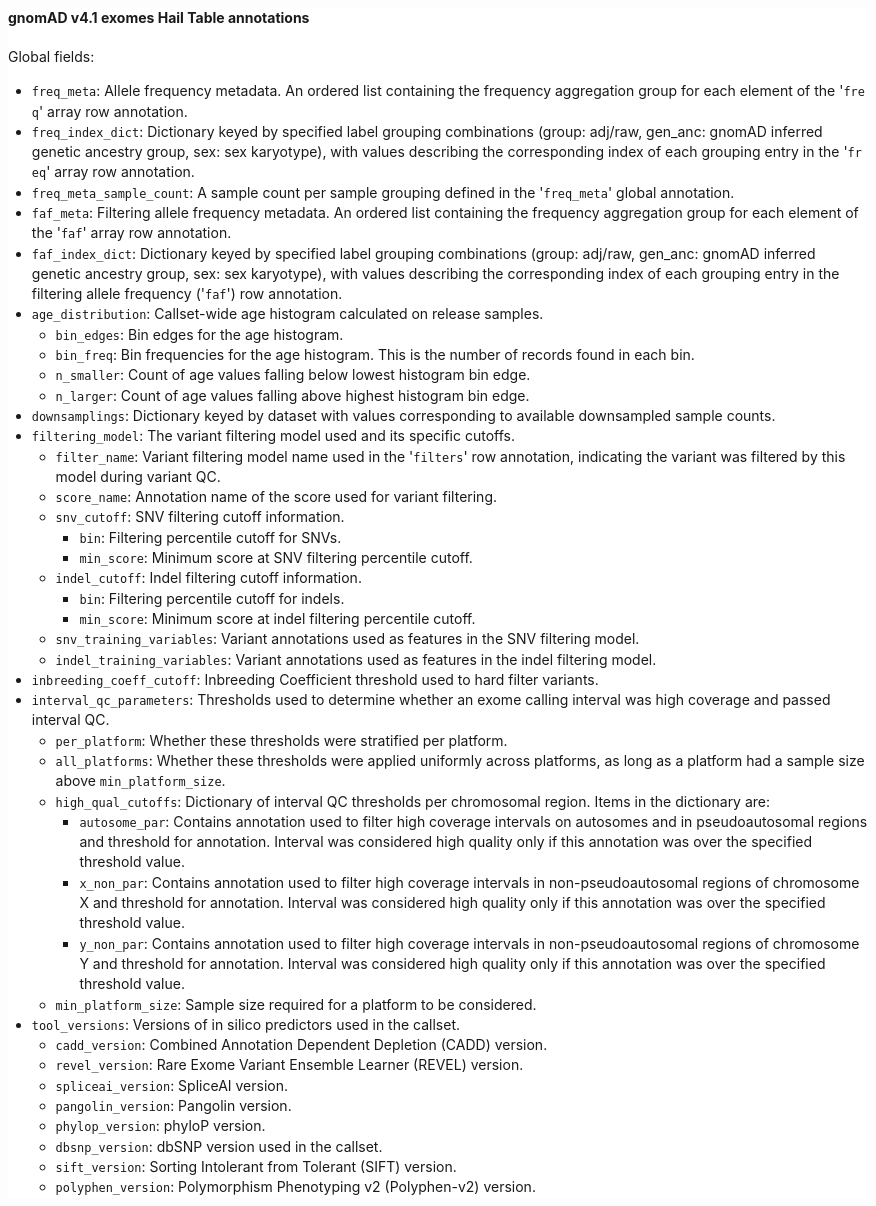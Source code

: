 #### gnomAD v4.1 exomes Hail Table annotations

Global fields:

- `freq_meta`: Allele frequency metadata. An ordered list containing the frequency aggregation group for each element of the '`freq`' array row annotation.
- `freq_index_dict`: Dictionary keyed by specified label grouping combinations (group: adj/raw, gen_anc: gnomAD inferred genetic ancestry group, sex: sex karyotype), with values describing the corresponding index of each grouping entry in the '`freq`' array row annotation.
- `freq_meta_sample_count`: A sample count per sample grouping defined in the '`freq_meta`' global annotation.
- `faf_meta`: Filtering allele frequency metadata. An ordered list containing the frequency aggregation group for each element of the '`faf`' array row annotation.
- `faf_index_dict`: Dictionary keyed by specified label grouping combinations (group: adj/raw, gen_anc: gnomAD inferred genetic ancestry group, sex: sex karyotype), with values describing the corresponding index of each grouping entry in the filtering allele frequency ('`faf`') row annotation.
- `age_distribution`: Callset-wide age histogram calculated on release samples.
  - `bin_edges`: Bin edges for the age histogram.
  - `bin_freq`: Bin frequencies for the age histogram. This is the number of records found in each bin.
  - `n_smaller`: Count of age values falling below lowest histogram bin edge.
  - `n_larger`: Count of age values falling above highest histogram bin edge.
- `downsamplings`: Dictionary keyed by dataset with values corresponding to available downsampled sample counts.
- `filtering_model`: The variant filtering model used and its specific cutoffs.
  - `filter_name`: Variant filtering model name used in the '`filters`' row annotation, indicating the variant was filtered by this model during variant QC.
  - `score_name`: Annotation name of the score used for variant filtering.
  - `snv_cutoff`: SNV filtering cutoff information.
    - `bin`: Filtering percentile cutoff for SNVs.
    - `min_score`: Minimum score at SNV filtering percentile cutoff.
  - `indel_cutoff`: Indel filtering cutoff information.
    - `bin`: Filtering percentile cutoff for indels.
    - `min_score`: Minimum score at indel filtering percentile cutoff.
  - `snv_training_variables`: Variant annotations used as features in the SNV filtering model.
  - `indel_training_variables`: Variant annotations used as features in the indel filtering model.
- `inbreeding_coeff_cutoff`: Inbreeding Coefficient threshold used to hard filter variants.
- `interval_qc_parameters`: Thresholds used to determine whether an exome calling interval was high coverage and passed interval QC.
  - `per_platform`: Whether these thresholds were stratified per platform.
  - `all_platforms`: Whether these thresholds were applied uniformly across platforms, as long as a platform had a sample size above `min_platform_size`.
  - `high_qual_cutoffs`: Dictionary of interval QC thresholds per chromosomal region. Items in the dictionary are:
    - `autosome_par`: Contains annotation used to filter high coverage intervals on autosomes and in pseudoautosomal regions and threshold for annotation. Interval was considered high quality only if this annotation was over the specified threshold value.
    - `x_non_par`: Contains annotation used to filter high coverage intervals in non-pseudoautosomal regions of chromosome X and threshold for annotation. Interval was considered high quality only if this annotation was over the specified threshold value.
    - `y_non_par`: Contains annotation used to filter high coverage intervals in non-pseudoautosomal regions of chromosome Y and threshold for annotation. Interval was considered high quality only if this annotation was over the specified threshold value.
  - `min_platform_size`: Sample size required for a platform to be considered.
- `tool_versions`: Versions of in silico predictors used in the callset.
  - `cadd_version`: Combined Annotation Dependent Depletion (CADD) version.
  - `revel_version`: Rare Exome Variant Ensemble Learner (REVEL) version.
  - `spliceai_version`: SpliceAI version.
  - `pangolin_version`: Pangolin version.
  - `phylop_version`: phyloP version.
  - `dbsnp_version`: dbSNP version used in the callset.
  - `sift_version`: Sorting Intolerant from Tolerant (SIFT) version.
  - `polyphen_version`: Polymorphism Phenotyping v2 (Polyphen-v2) version.